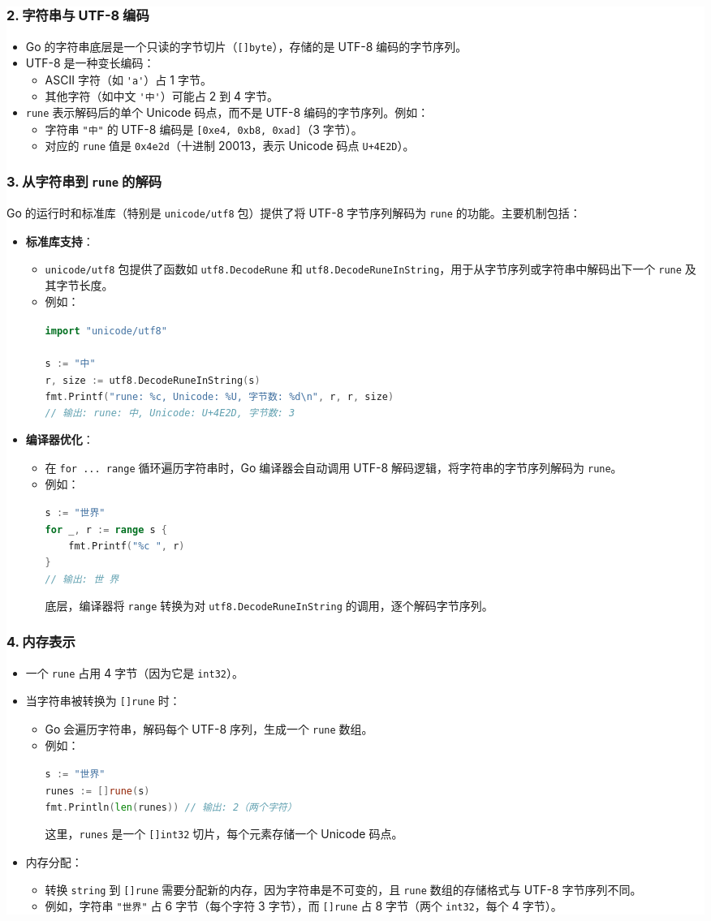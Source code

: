 ### 2. **字符串与 UTF-8 编码**
- Go 的字符串底层是一个只读的字节切片（`[]byte`），存储的是 UTF-8 编码的字节序列。
- UTF-8 是一种变长编码：
    - ASCII 字符（如 `'a'`）占 1 字节。
    - 其他字符（如中文 `'中'`）可能占 2 到 4 字节。
- `rune` 表示解码后的单个 Unicode 码点，而不是 UTF-8 编码的字节序列。例如：
    - 字符串 `"中"` 的 UTF-8 编码是 `[0xe4, 0xb8, 0xad]`（3 字节）。
    - 对应的 `rune` 值是 `0x4e2d`（十进制 20013，表示 Unicode 码点 `U+4E2D`）。

### 3. **从字符串到 `rune` 的解码**
Go 的运行时和标准库（特别是 `unicode/utf8` 包）提供了将 UTF-8 字节序列解码为 `rune` 的功能。主要机制包括：

- **标准库支持**：
    - `unicode/utf8` 包提供了函数如 `utf8.DecodeRune` 和 `utf8.DecodeRuneInString`，用于从字节序列或字符串中解码出下一个 `rune` 及其字节长度。
    - 例如：
      ```go
      import "unicode/utf8"
      
      s := "中"
      r, size := utf8.DecodeRuneInString(s)
      fmt.Printf("rune: %c, Unicode: %U, 字节数: %d\n", r, r, size)
      // 输出: rune: 中, Unicode: U+4E2D, 字节数: 3
      ```

- **编译器优化**：
    - 在 `for ... range` 循环遍历字符串时，Go 编译器会自动调用 UTF-8 解码逻辑，将字符串的字节序列解码为 `rune`。
    - 例如：
      ```go
      s := "世界"
      for _, r := range s {
          fmt.Printf("%c ", r)
      }
      // 输出: 世 界
      ```
      底层，编译器将 `range` 转换为对 `utf8.DecodeRuneInString` 的调用，逐个解码字节序列。

### 4. **内存表示**
- 一个 `rune` 占用 4 字节（因为它是 `int32`）。
- 当字符串被转换为 `[]rune` 时：
    - Go 会遍历字符串，解码每个 UTF-8 序列，生成一个 `rune` 数组。
    - 例如：
      ```go
      s := "世界"
      runes := []rune(s)
      fmt.Println(len(runes)) // 输出: 2（两个字符）
      ```
      这里，`runes` 是一个 `[]int32` 切片，每个元素存储一个 Unicode 码点。

- 内存分配：
    - 转换 `string` 到 `[]rune` 需要分配新的内存，因为字符串是不可变的，且 `rune` 数组的存储格式与 UTF-8 字节序列不同。
    - 例如，字符串 `"世界"` 占 6 字节（每个字符 3 字节），而 `[]rune` 占 8 字节（两个 `int32`，每个 4 字节）。
